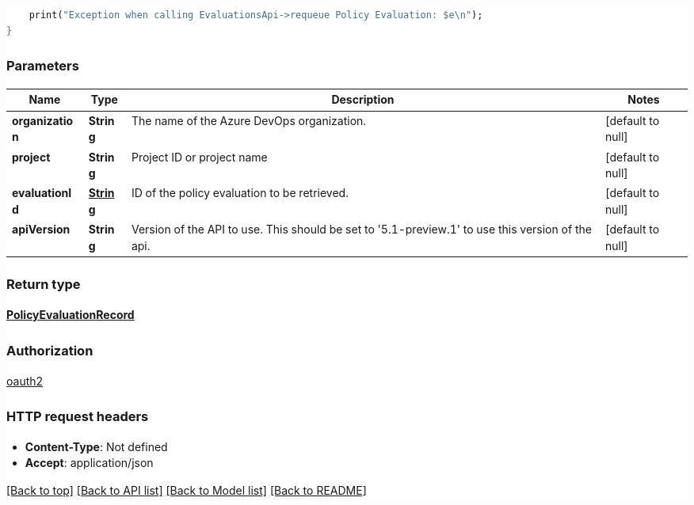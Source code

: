 ```dart
    print("Exception when calling EvaluationsApi->requeue Policy Evaluation: $e\n");
}
```

### Parameters

Name | Type | Description  | Notes
------------- | ------------- | ------------- | -------------
 **organization** | **String**| The name of the Azure DevOps organization. | [default to null]
 **project** | **String**| Project ID or project name | [default to null]
 **evaluationId** | [**String**](.md)| ID of the policy evaluation to be retrieved. | [default to null]
 **apiVersion** | **String**| Version of the API to use.  This should be set to &#39;5.1-preview.1&#39; to use this version of the api. | [default to null]

### Return type

[**PolicyEvaluationRecord**](PolicyEvaluationRecord.md)

### Authorization

[oauth2](../README.md#oauth2)

### HTTP request headers

 - **Content-Type**: Not defined
 - **Accept**: application/json

[[Back to top]](#) [[Back to API list]](../README.md#documentation-for-api-endpoints) [[Back to Model list]](../README.md#documentation-for-models) [[Back to README]](../README.md)

